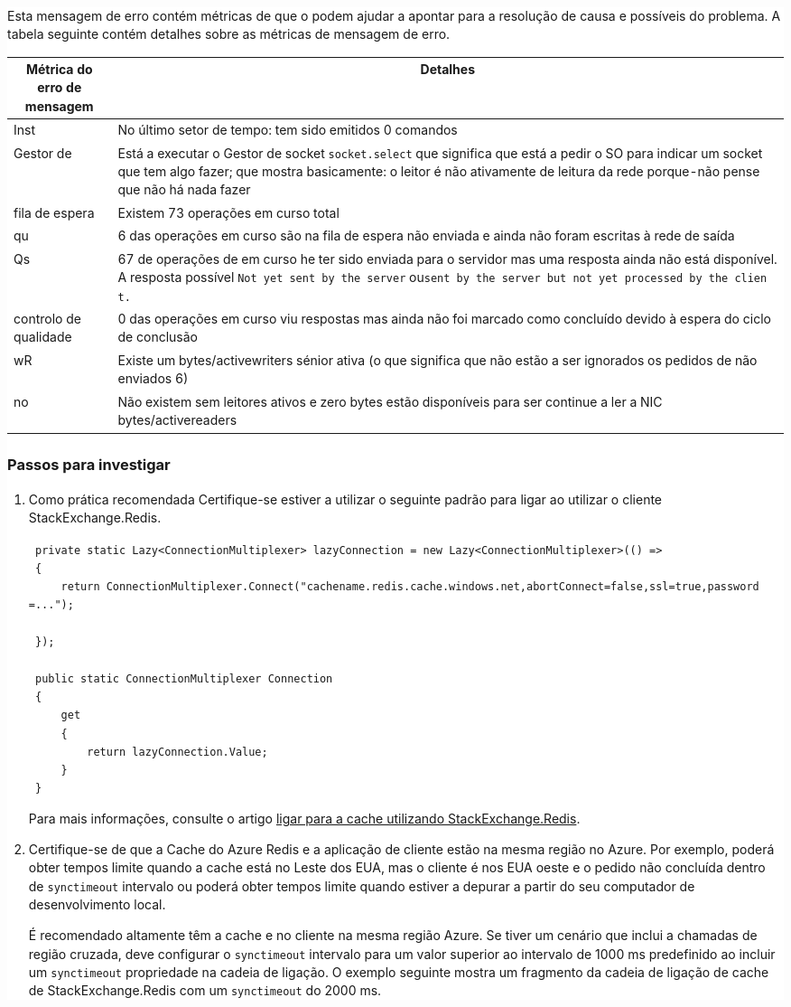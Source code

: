 
Esta mensagem de erro contém métricas de que o podem ajudar a apontar para a resolução de causa e possíveis do problema. A tabela seguinte contém detalhes sobre as métricas de mensagem de erro.

| Métrica do erro de mensagem | Detalhes                                                                                                                                                                                                                                          |
|------------|--------------------------------------------------------------------------------------------------------------------------------------------------------------------------------------------------------------------------------------------------|
| Inst       | No último setor de tempo: tem sido emitidos 0 comandos                                                                                                                                                                                              |
| Gestor de        | Está a executar o Gestor de socket `socket.select` que significa que está a pedir o SO para indicar um socket que tem algo fazer; que mostra basicamente: o leitor é não ativamente de leitura da rede porque-não pense que não há nada fazer |
| fila de espera      | Existem 73 operações em curso total                                                                                                                                                                                                        |
| qu         | 6 das operações em curso são na fila de espera não enviada e ainda não foram escritas à rede de saída                                                                                                                                                           |
| Qs         | 67 de operações de em curso he ter sido enviada para o servidor mas uma resposta ainda não está disponível. A resposta possível `Not yet sent by the server` ou`sent by the server but not yet processed by the client.`                                                   |
| controlo de qualidade         | 0 das operações em curso viu respostas mas ainda não foi marcado como concluído devido à espera do ciclo de conclusão                                                                                                                                      |
| wR         | Existe um bytes/activewriters sénior ativa (o que significa que não estão a ser ignorados os pedidos de não enviados 6)                                                                                                                                                   |
| no         | Não existem sem leitores ativos e zero bytes estão disponíveis para ser continue a ler a NIC bytes/activereaders                                                                                                                                               |


### <a name="steps-to-investigate"></a>Passos para investigar

1. Como prática recomendada Certifique-se estiver a utilizar o seguinte padrão para ligar ao utilizar o cliente StackExchange.Redis.


        private static Lazy<ConnectionMultiplexer> lazyConnection = new Lazy<ConnectionMultiplexer>(() =>
        {
            return ConnectionMultiplexer.Connect("cachename.redis.cache.windows.net,abortConnect=false,ssl=true,password=...");
    
        });
    
        public static ConnectionMultiplexer Connection
        {
            get
            {
                return lazyConnection.Value;
            }
        }


    Para mais informações, consulte o artigo [ligar para a cache utilizando StackExchange.Redis](cache-dotnet-how-to-use-azure-redis-cache.md#connect-to-the-cache).

2. Certifique-se de que a Cache do Azure Redis e a aplicação de cliente estão na mesma região no Azure. Por exemplo, poderá obter tempos limite quando a cache está no Leste dos EUA, mas o cliente é nos EUA oeste e o pedido não concluída dentro de `synctimeout` intervalo ou poderá obter tempos limite quando estiver a depurar a partir do seu computador de desenvolvimento local. 

    É recomendado altamente têm a cache e no cliente na mesma região Azure. Se tiver um cenário que inclui a chamadas de região cruzada, deve configurar o `synctimeout` intervalo para um valor superior ao intervalo de 1000 ms predefinido ao incluir um `synctimeout` propriedade na cadeia de ligação. O exemplo seguinte mostra um fragmento da cadeia de ligação de cache de StackExchange.Redis com um `synctimeout` do 2000 ms.
